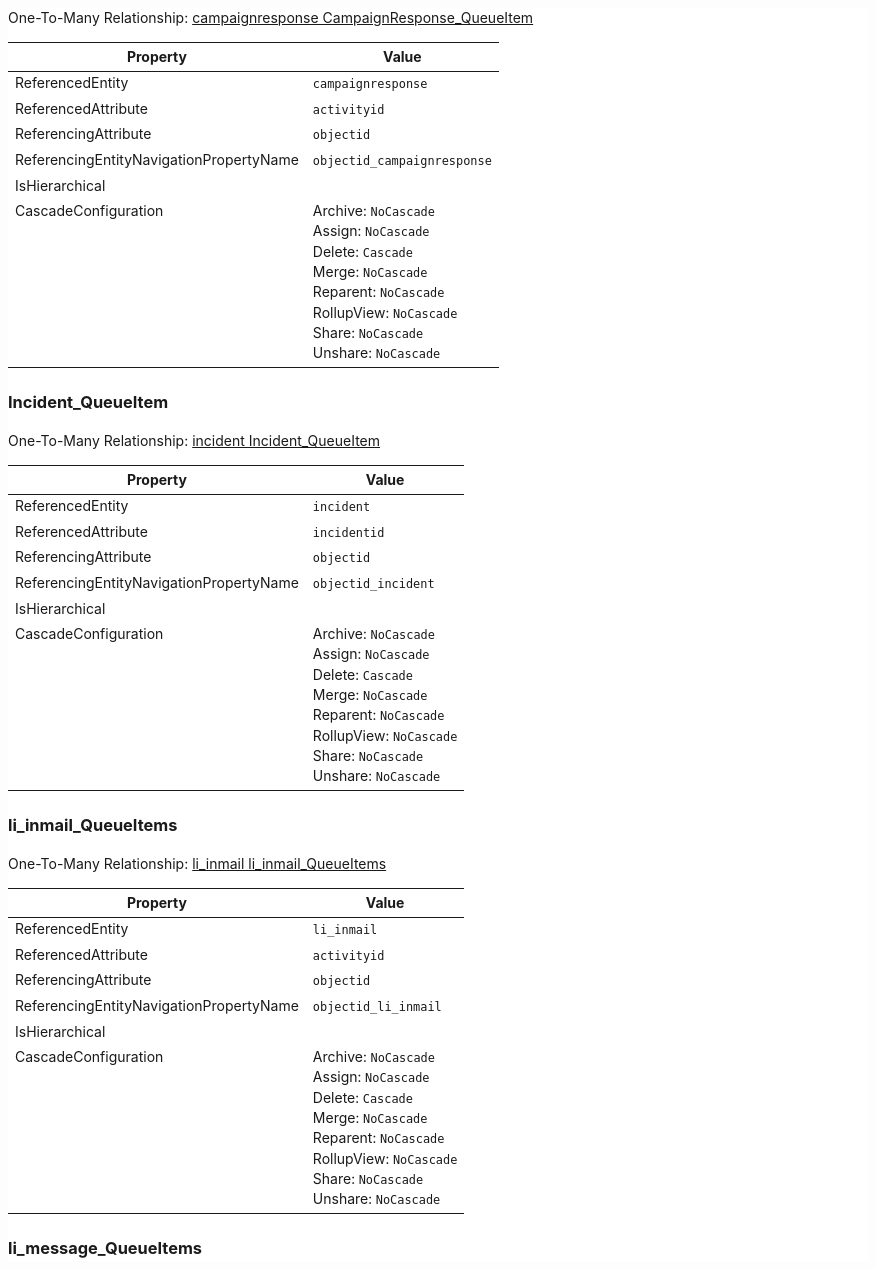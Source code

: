One-To-Many Relationship: [campaignresponse CampaignResponse_QueueItem](campaignresponse.md#BKMK_CampaignResponse_QueueItem)

|Property|Value|
|---|---|
|ReferencedEntity|`campaignresponse`|
|ReferencedAttribute|`activityid`|
|ReferencingAttribute|`objectid`|
|ReferencingEntityNavigationPropertyName|`objectid_campaignresponse`|
|IsHierarchical||
|CascadeConfiguration|Archive: `NoCascade`<br />Assign: `NoCascade`<br />Delete: `Cascade`<br />Merge: `NoCascade`<br />Reparent: `NoCascade`<br />RollupView: `NoCascade`<br />Share: `NoCascade`<br />Unshare: `NoCascade`|

### <a name="BKMK_Incident_QueueItem"></a> Incident_QueueItem

One-To-Many Relationship: [incident Incident_QueueItem](incident.md#BKMK_Incident_QueueItem)

|Property|Value|
|---|---|
|ReferencedEntity|`incident`|
|ReferencedAttribute|`incidentid`|
|ReferencingAttribute|`objectid`|
|ReferencingEntityNavigationPropertyName|`objectid_incident`|
|IsHierarchical||
|CascadeConfiguration|Archive: `NoCascade`<br />Assign: `NoCascade`<br />Delete: `Cascade`<br />Merge: `NoCascade`<br />Reparent: `NoCascade`<br />RollupView: `NoCascade`<br />Share: `NoCascade`<br />Unshare: `NoCascade`|

### <a name="BKMK_li_inmail_QueueItems"></a> li_inmail_QueueItems

One-To-Many Relationship: [li_inmail li_inmail_QueueItems](li_inmail.md#BKMK_li_inmail_QueueItems)

|Property|Value|
|---|---|
|ReferencedEntity|`li_inmail`|
|ReferencedAttribute|`activityid`|
|ReferencingAttribute|`objectid`|
|ReferencingEntityNavigationPropertyName|`objectid_li_inmail`|
|IsHierarchical||
|CascadeConfiguration|Archive: `NoCascade`<br />Assign: `NoCascade`<br />Delete: `Cascade`<br />Merge: `NoCascade`<br />Reparent: `NoCascade`<br />RollupView: `NoCascade`<br />Share: `NoCascade`<br />Unshare: `NoCascade`|

### <a name="BKMK_li_message_QueueItems"></a> li_message_QueueItems
